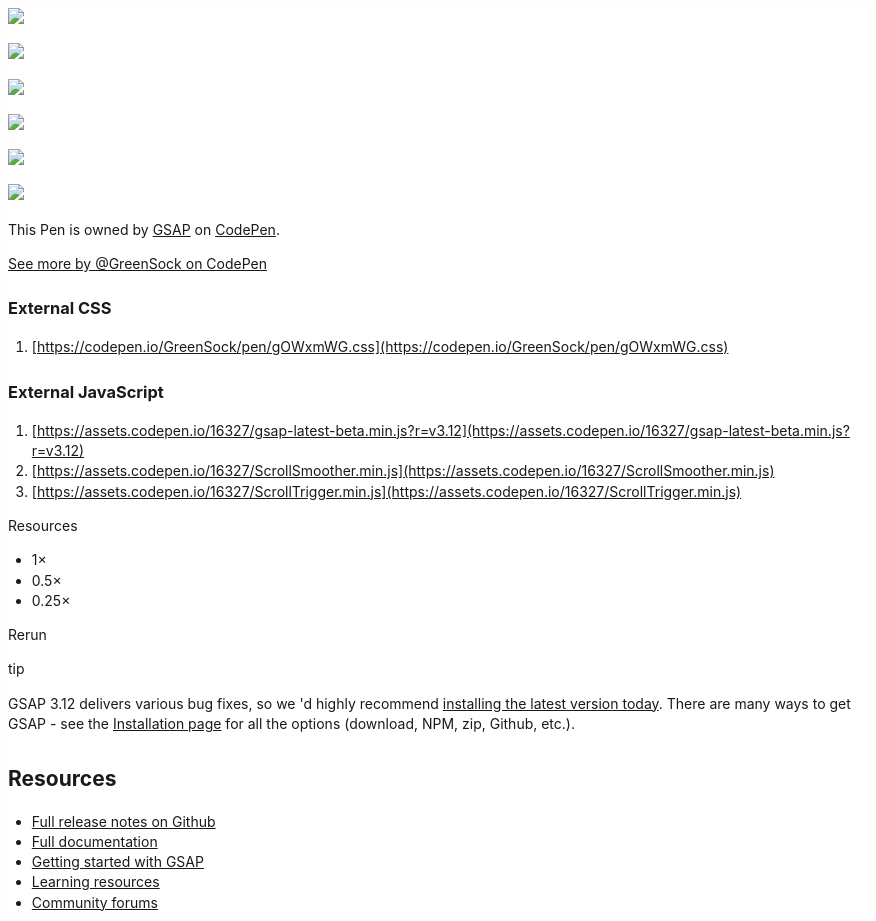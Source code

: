 ![](https://images.unsplash.com/photo-1447622919665-d95b0d80b251?crop=entropy&cs=tinysrgb&fit=max&fm=jpg&ixid=M3wzMjM4NDZ8MHwxfHJhbmRvbXx8fHx8fHx8fDE2ODgwMzY3NTB8&ixlib=rb-4.0.3&q=80&w=800)

![](https://images.unsplash.com/photo-1626102307114-88b57c3814a4?crop=entropy&cs=tinysrgb&fit=max&fm=jpg&ixid=M3wzMjM4NDZ8MHwxfHJhbmRvbXx8fHx8fHx8fDE2ODgwMzY5MjN8&ixlib=rb-4.0.3&q=80&w=800)

![](https://images.unsplash.com/photo-1506719040632-7d586470c936?crop=entropy&cs=tinysrgb&fit=max&fm=jpg&ixid=M3wzMjM4NDZ8MHwxfHJhbmRvbXx8fHx8fHx8fDE2ODgwMzY5MjN8&ixlib=rb-4.0.3&q=80&w=800)

![](https://images.unsplash.com/photo-1532463788086-56a492a0b34a?crop=entropy&cs=tinysrgb&fit=max&fm=jpg&ixid=M3wzMjM4NDZ8MHwxfHJhbmRvbXx8fHx8fHx8fDE2ODgwMzY5NzF8&ixlib=rb-4.0.3&q=80&w=800)

![](https://images.unsplash.com/photo-1500408698778-2afa347782f3?crop=entropy&cs=tinysrgb&fit=max&fm=jpg&ixid=M3wzMjM4NDZ8MHwxfHJhbmRvbXx8fHx8fHx8fDE2ODgwMzY5ODZ8&ixlib=rb-4.0.3&q=80&w=800)

[![](https://assets.codepen.io/16327/internal/avatars/users/default.png?fit=crop&format=auto&height=256&version=1697554632&width=256)](https://codepen.io/GreenSock)

This Pen is owned by [GSAP](https://codepen.io/GreenSock) on [CodePen](https://codepen.io/).



[See more by @GreenSock on CodePen](https://codepen.io/GreenSock)

### External CSS

1. [https://codepen.io/GreenSock/pen/gOWxmWG.css](https://codepen.io/GreenSock/pen/gOWxmWG.css)

### External JavaScript

1. [https://assets.codepen.io/16327/gsap-latest-beta.min.js?r=v3.12](https://assets.codepen.io/16327/gsap-latest-beta.min.js?r=v3.12)
2. [https://assets.codepen.io/16327/ScrollSmoother.min.js](https://assets.codepen.io/16327/ScrollSmoother.min.js)
3. [https://assets.codepen.io/16327/ScrollTrigger.min.js](https://assets.codepen.io/16327/ScrollTrigger.min.js)

Resources


- 1×
- 0.5×
- 0.25×

Rerun

tip

GSAP 3.12 delivers various bug fixes, so we 'd highly recommend [installing the latest version today](https://gsap.com/docs/v3/Installation). There are many ways to get GSAP - see the [Installation page](https://gsap.com/docs/v3/Installation) for all the options (download, NPM, zip, Github, etc.).

## Resources [​](https://gsap.com/blog/3-12/\#resources "Direct link to Resources")

- [Full release notes on Github](https://github.com/greensock/GSAP/releases/tag/3.12.0)
- [Full documentation](https://gsap.com/docs/v3/)
- [Getting started with GSAP](https://gsap.com/resources/get-started)
- [Learning resources](https://gsap.com/resources)
- [Community forums](https://gsap.com/community/)
